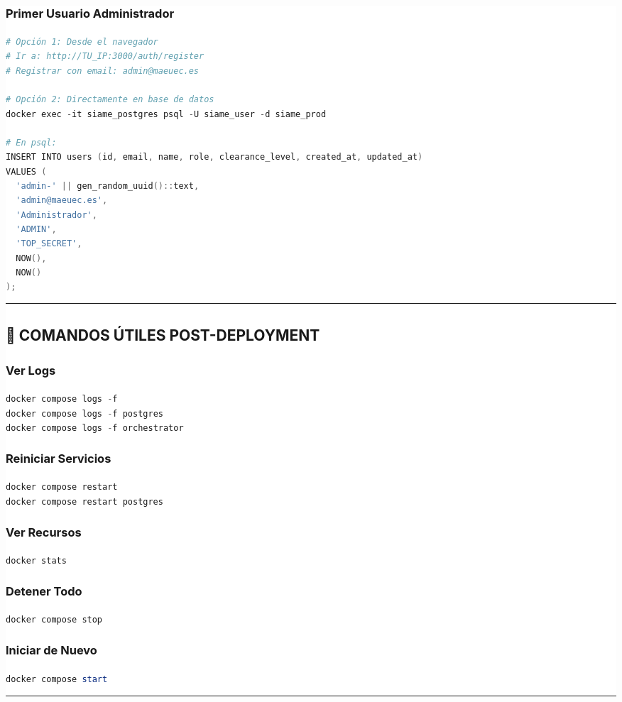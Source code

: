 ### Primer Usuario Administrador

```powershell
# Opción 1: Desde el navegador
# Ir a: http://TU_IP:3000/auth/register
# Registrar con email: admin@maeuec.es

# Opción 2: Directamente en base de datos
docker exec -it siame_postgres psql -U siame_user -d siame_prod

# En psql:
INSERT INTO users (id, email, name, role, clearance_level, created_at, updated_at)
VALUES (
  'admin-' || gen_random_uuid()::text,
  'admin@maeuec.es',
  'Administrador',
  'ADMIN',
  'TOP_SECRET',
  NOW(),
  NOW()
);
```

---

## 🔧 COMANDOS ÚTILES POST-DEPLOYMENT

### Ver Logs
```powershell
docker compose logs -f
docker compose logs -f postgres
docker compose logs -f orchestrator
```

### Reiniciar Servicios
```powershell
docker compose restart
docker compose restart postgres
```

### Ver Recursos
```powershell
docker stats
```

### Detener Todo
```powershell
docker compose stop
```

### Iniciar de Nuevo
```powershell
docker compose start
```

---